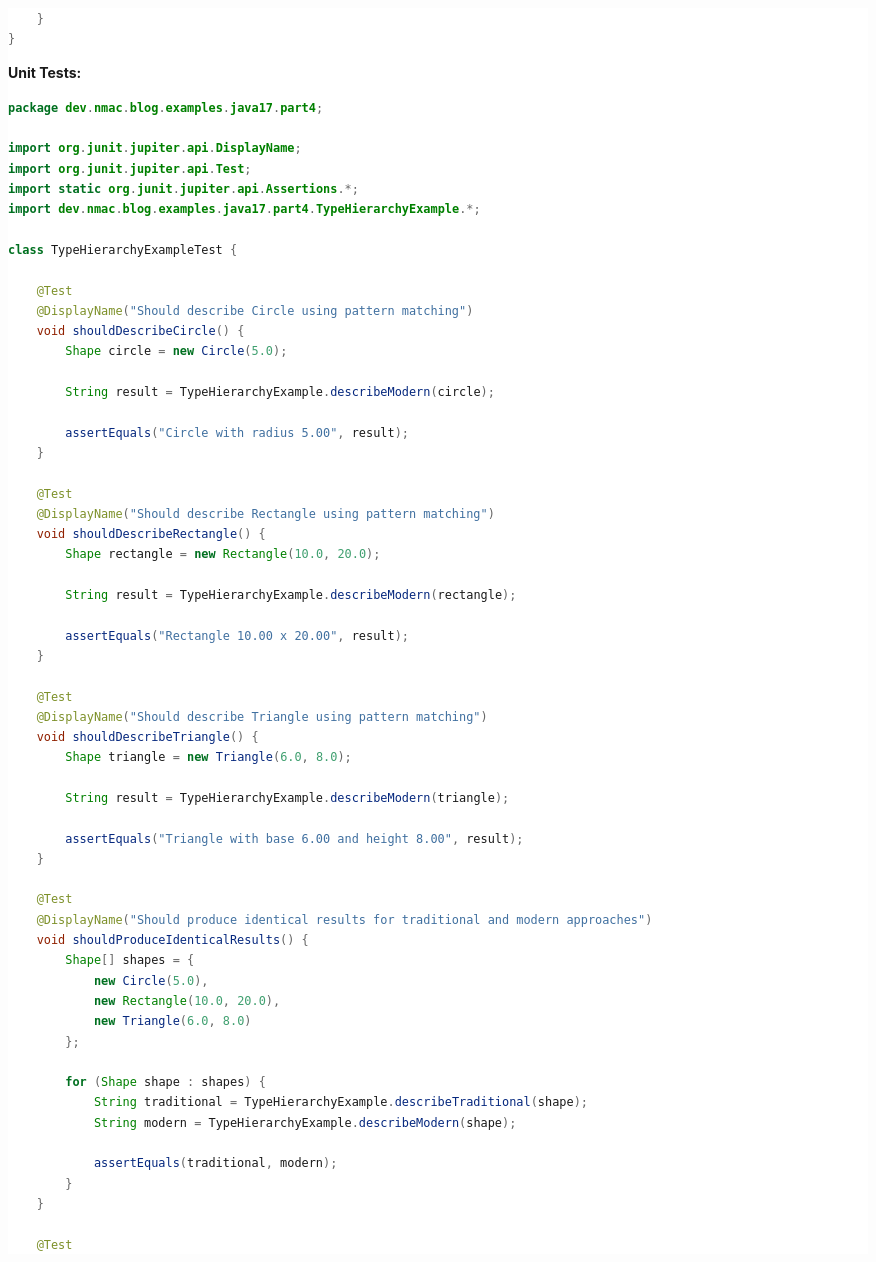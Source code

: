```java
    }
}
```

**Unit Tests:**

```java
package dev.nmac.blog.examples.java17.part4;

import org.junit.jupiter.api.DisplayName;
import org.junit.jupiter.api.Test;
import static org.junit.jupiter.api.Assertions.*;
import dev.nmac.blog.examples.java17.part4.TypeHierarchyExample.*;

class TypeHierarchyExampleTest {

    @Test
    @DisplayName("Should describe Circle using pattern matching")
    void shouldDescribeCircle() {
        Shape circle = new Circle(5.0);

        String result = TypeHierarchyExample.describeModern(circle);

        assertEquals("Circle with radius 5.00", result);
    }

    @Test
    @DisplayName("Should describe Rectangle using pattern matching")
    void shouldDescribeRectangle() {
        Shape rectangle = new Rectangle(10.0, 20.0);

        String result = TypeHierarchyExample.describeModern(rectangle);

        assertEquals("Rectangle 10.00 x 20.00", result);
    }

    @Test
    @DisplayName("Should describe Triangle using pattern matching")
    void shouldDescribeTriangle() {
        Shape triangle = new Triangle(6.0, 8.0);

        String result = TypeHierarchyExample.describeModern(triangle);

        assertEquals("Triangle with base 6.00 and height 8.00", result);
    }

    @Test
    @DisplayName("Should produce identical results for traditional and modern approaches")
    void shouldProduceIdenticalResults() {
        Shape[] shapes = {
            new Circle(5.0),
            new Rectangle(10.0, 20.0),
            new Triangle(6.0, 8.0)
        };

        for (Shape shape : shapes) {
            String traditional = TypeHierarchyExample.describeTraditional(shape);
            String modern = TypeHierarchyExample.describeModern(shape);

            assertEquals(traditional, modern);
        }
    }

    @Test
```